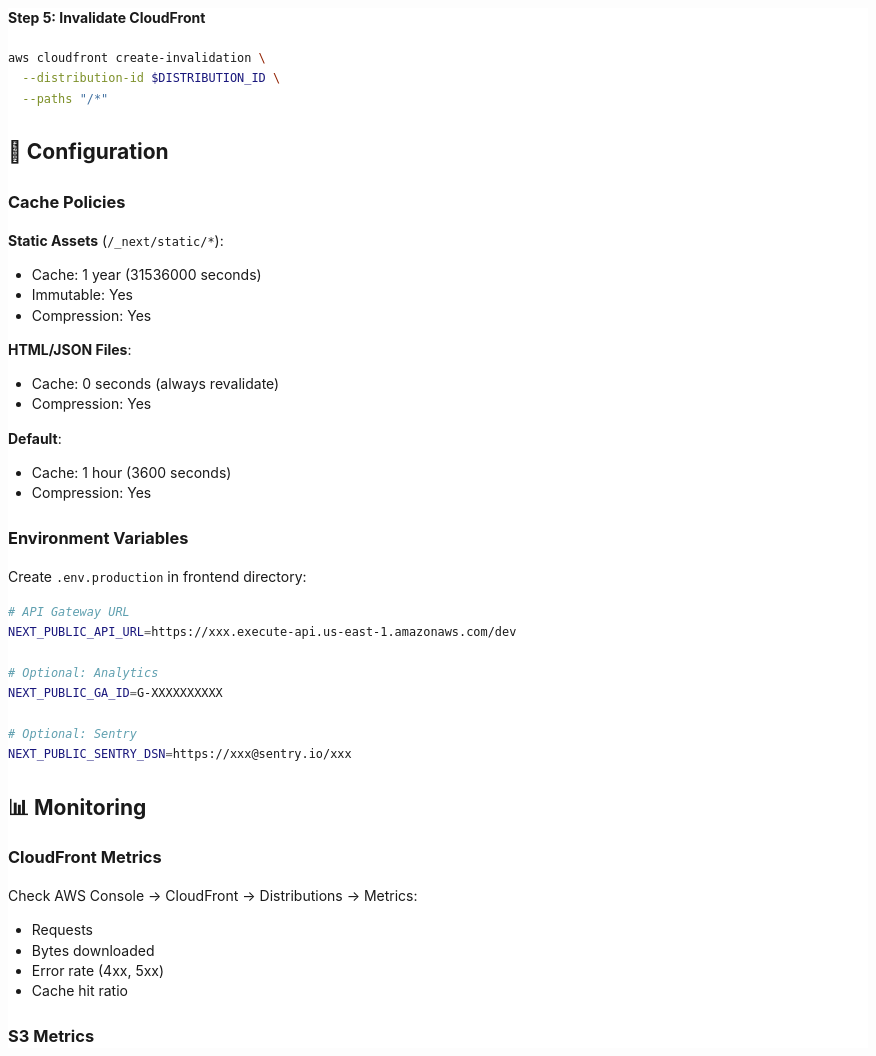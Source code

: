 
#### Step 5: Invalidate CloudFront

```bash
aws cloudfront create-invalidation \
  --distribution-id $DISTRIBUTION_ID \
  --paths "/*"
```

## 🔧 Configuration

### Cache Policies

**Static Assets** (`/_next/static/*`):
- Cache: 1 year (31536000 seconds)
- Immutable: Yes
- Compression: Yes

**HTML/JSON Files**:
- Cache: 0 seconds (always revalidate)
- Compression: Yes

**Default**:
- Cache: 1 hour (3600 seconds)
- Compression: Yes

### Environment Variables

Create `.env.production` in frontend directory:

```bash
# API Gateway URL
NEXT_PUBLIC_API_URL=https://xxx.execute-api.us-east-1.amazonaws.com/dev

# Optional: Analytics
NEXT_PUBLIC_GA_ID=G-XXXXXXXXXX

# Optional: Sentry
NEXT_PUBLIC_SENTRY_DSN=https://xxx@sentry.io/xxx
```

## 📊 Monitoring

### CloudFront Metrics

Check AWS Console → CloudFront → Distributions → Metrics:
- Requests
- Bytes downloaded
- Error rate (4xx, 5xx)
- Cache hit ratio

### S3 Metrics
